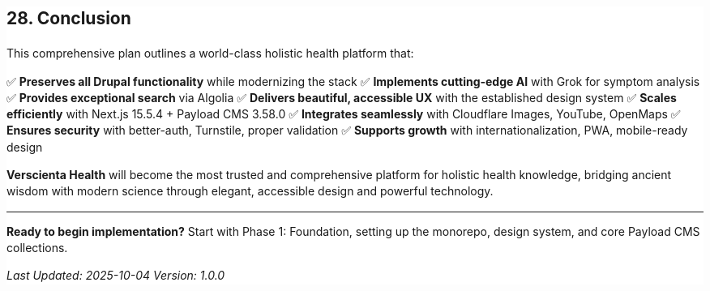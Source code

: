 
## 28. Conclusion

This comprehensive plan outlines a world-class holistic health platform that:

✅ **Preserves all Drupal functionality** while modernizing the stack
✅ **Implements cutting-edge AI** with Grok for symptom analysis
✅ **Provides exceptional search** via Algolia
✅ **Delivers beautiful, accessible UX** with the established design system
✅ **Scales efficiently** with Next.js 15.5.4 + Payload CMS 3.58.0
✅ **Integrates seamlessly** with Cloudflare Images, YouTube, OpenMaps
✅ **Ensures security** with better-auth, Turnstile, proper validation
✅ **Supports growth** with internationalization, PWA, mobile-ready design

**Verscienta Health** will become the most trusted and comprehensive platform for holistic health knowledge, bridging ancient wisdom with modern science through elegant, accessible design and powerful technology.

---

**Ready to begin implementation?** Start with Phase 1: Foundation, setting up the monorepo, design system, and core Payload CMS collections.

_Last Updated: 2025-10-04_
_Version: 1.0.0_
